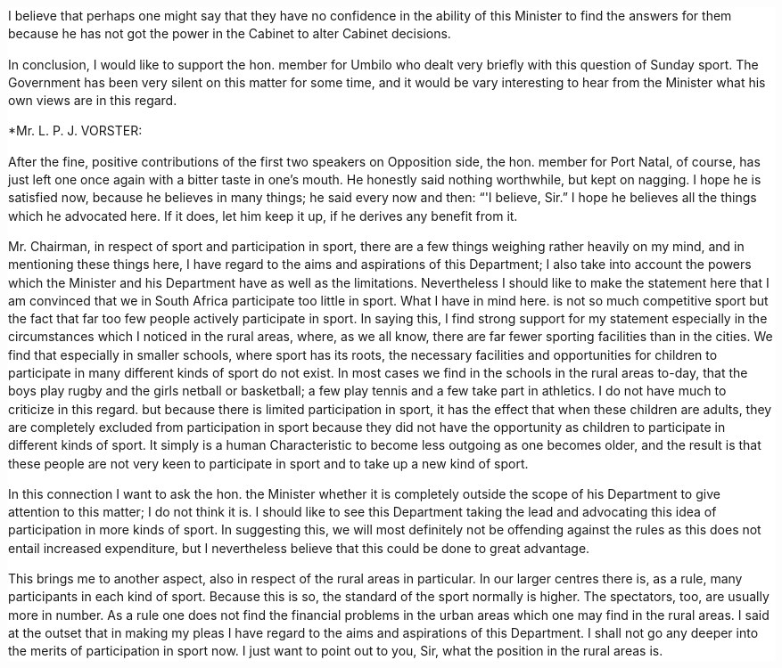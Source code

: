 <p>I believe that perhaps one might say that they have no confidence in the ability of this Minister to find the answers for them because he has not got the power in the Cabinet to alter Cabinet decisions.</p>

<p>In conclusion, I would like to support the hon. member for Umbilo who dealt very briefly with this question of Sunday sport. The Government has been very silent on this matter for some time, and it would be vary interesting to hear from the Minister what his own views are in this regard.</p>

</speech>

<speech by="#vorster">

<from>*Mr. <person refersTo="hansard_za">L. P. J. VORSTER</person>:</from>

<p>After the fine, positive contributions of the first two speakers on Opposition side, the hon. member for Port Natal, of course, has just left one once again with a bitter taste in one&#x2019;s mouth. He honestly said nothing worthwhile, but kept on nagging. I hope he is satisfied now, because he believes in many things; he said every now and then: &#x201C;'I believe, Sir.&#x201D; I hope he believes all the things which he advocated here. If it does, let him keep it up, if he derives any benefit from it.</p>

<p>Mr. Chairman, in respect of sport and participation in sport, there are a few things weighing rather heavily on my mind, and in mentioning these things here, I have regard to the aims and aspirations of this Department; I also take into account the powers which the Minister and his Department have as well as the limitations. Nevertheless I should like to make the statement here that I am convinced that we in South Africa participate too little in sport. What I have in mind here. is not so much competitive sport but the fact that far too few people actively participate in sport. In saying this, I find strong support for my statement especially in the circumstances which I noticed in the rural areas, where, as we all know, there are far fewer sporting facilities than in the cities. We find that especially in smaller schools, where sport has its roots, the necessary facilities and opportunities for children to participate in many different kinds of sport do not exist. In most cases we find in the schools in the rural areas to-day, that the boys play rugby and the girls netball or basketball; a few play tennis and a few take part in athletics. I do not have much to criticize in this regard. but because there is limited participation in sport, it has the effect that when these children are adults, they are completely excluded from participation in sport because they did not have the opportunity as children to participate in different kinds of sport. It simply is a human Characteristic to become less outgoing as one becomes older, and the result is that these people are not very keen to participate in sport and to take up a new kind of sport.</p>

<p>In this connection I want to ask the hon. the Minister whether it is completely outside the scope of his Department to give attention to this matter; I do not think it is. I should like to see this Department taking the lead and advocating this idea of participation in more kinds of sport. In suggesting this, we will most definitely not be offending against the rules as this does not entail increased expenditure, but I nevertheless believe that this could be done to great advantage.</p>

<p>This brings me to another aspect, also in respect of the rural areas in particular. In our larger centres there is, as a rule, many participants in each kind of sport. Because this is so, the standard of the sport normally is higher. The spectators, too, are usually more in number. As a rule one does not find the financial problems in the urban areas which one may find in the rural areas. I said at the outset that in making my pleas I have regard to the aims and aspirations of this Department. I shall not go any deeper into the merits of participation in sport now. I just want to point out to you, Sir, what the position in the rural areas is.</p>
